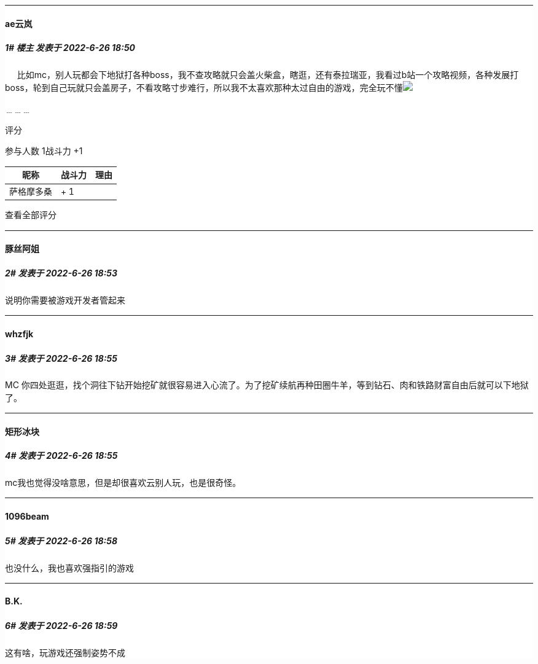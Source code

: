 

*****

####  ae云岚  
##### 1#       楼主       发表于 2022-6-26 18:50

     比如mc，别人玩都会下地狱打各种boss，我不查攻略就只会盖火柴盒，瞎逛，还有泰拉瑞亚，我看过b站一个攻略视频，各种发展打boss，轮到自己玩就只会盖房子，不看攻略寸步难行，所以我不太喜欢那种太过自由的游戏，完全玩不懂<img src="https://static.saraba1st.com/image/smiley/face2017/001.png" referrerpolicy="no-referrer">

﹍﹍﹍

评分

 参与人数 1战斗力 +1

|昵称|战斗力|理由|
|----|---|---|
| 萨格摩多桑| + 1||

查看全部评分

*****

####  豚丝阿姐  
##### 2#       发表于 2022-6-26 18:53

说明你需要被游戏开发者管起来

*****

####  whzfjk  
##### 3#       发表于 2022-6-26 18:55

MC 你四处逛逛，找个洞往下钻开始挖矿就很容易进入心流了。为了挖矿续航再种田圈牛羊，等到钻石、肉和铁路财富自由后就可以下地狱了。

*****

####  矩形冰块  
##### 4#       发表于 2022-6-26 18:55

mc我也觉得没啥意思，但是却很喜欢云别人玩，也是很奇怪。

*****

####  1096beam  
##### 5#       发表于 2022-6-26 18:58

也没什么，我也喜欢强指引的游戏

*****

####  B.K.  
##### 6#       发表于 2022-6-26 18:59

这有啥，玩游戏还强制姿势不成
